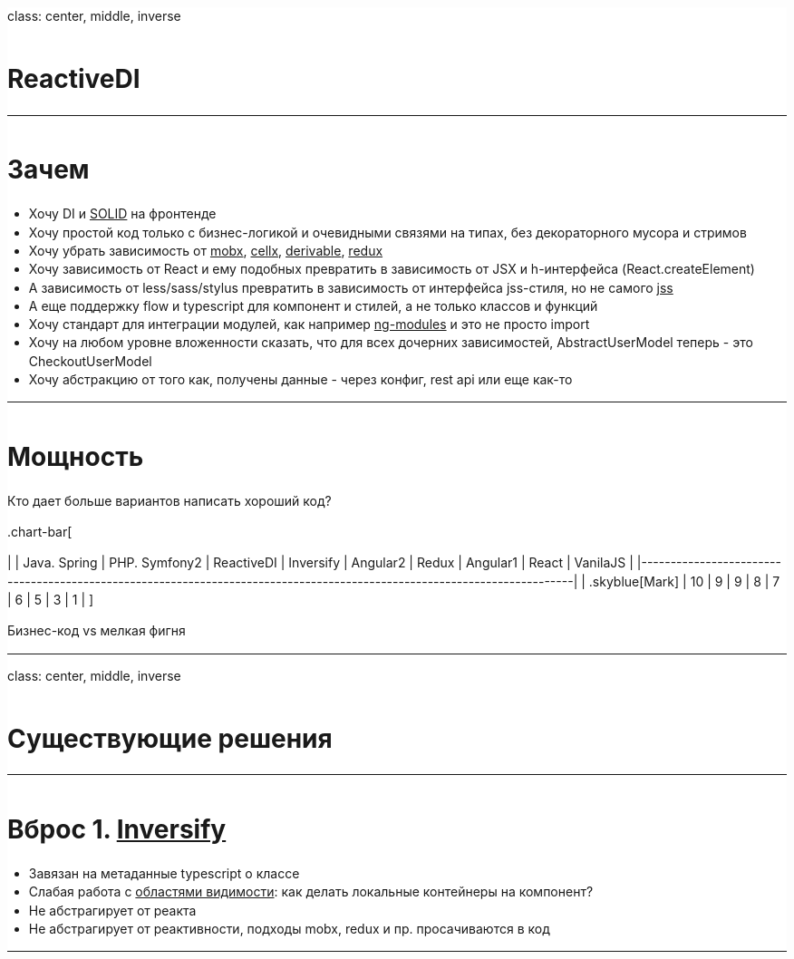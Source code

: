 class: center, middle, inverse

# ReactiveDI

---

# Зачем

* Хочу DI и [SOLID][wiki.SOLID] на фронтенде
* Хочу простой код только с бизнес-логикой и очевидными связями на типах, без декораторного мусора и стримов
* Хочу убрать зависимость от [mobx][mobx], [cellx][cellx], [derivable][derivable], [redux][redux]
* Хочу зависимость от React и ему подобных превратить в зависимость от JSX и h-интерфейса (React.createElement)
* А зависимость от less/sass/stylus превратить в зависимость от интерфейса jss-стиля, но не самого [jss][jss]
* А еще поддержку flow и typescript для компонент и стилей, а не только классов и функций
* Хочу стандарт для интеграции модулей, как например [ng-modules][angular2-modules] и это не просто import
* Хочу на любом уровне вложенности сказать, что для всех дочерних зависимостей, AbstractUserModel теперь - это CheckoutUserModel
* Хочу абстракцию от того как, получены данные - через конфиг, rest api или еще как-то

---

# Мощность

Кто дает больше вариантов написать хороший код?

.chart-bar[

|                | Java. Spring | PHP. Symfony2 | ReactiveDI | Inversify | Angular2 | Redux | Angular1 | React | VanilaJS |
|-------------------------------------------------------------------------------------------------------------------------|
| .skyblue[Mark] | 10           | 9             | 9          | 8         | 7        | 6     | 5        | 3     | 1        |
]

Бизнес-код vs мелкая фигня

---
class: center, middle, inverse

# Существующие решения
---

# Вброс 1. [Inversify][inversify]

* Завязан на метаданные typescript о классе
* Слабая работа с [областями видимости][inversify.scope]: как делать локальные контейнеры на компонент?
* Не абстрагирует от реакта
* Не абстрагирует от реактивности, подходы mobx, redux и пр. просачиваются в код

---

[couple]: https://ru.wikipedia.org/wiki/%D0%97%D0%B0%D1%86%D0%B5%D0%BF%D0%BB%D0%B5%D0%BD%D0%B8%D0%B5_(%D0%BF%D1%80%D0%BE%D0%B3%D1%80%D0%B0%D0%BC%D0%BC%D0%B8%D1%80%D0%BE%D0%B2%D0%B0%D0%BD%D0%B8%D0%B5)
[stupid]: http://williamdurand.fr/2013/07/30/from-stupid-to-solid-code
[wiki.SOLID]: https://ru.wikipedia.org/wiki/SOLID_(объектно-ориентированное_программирование)
[symfony2]: https://symfony.com/
[di]: https://ru.wikipedia.org/wiki/%D0%92%D0%BD%D0%B5%D0%B4%D1%80%D0%B5%D0%BD%D0%B8%D0%B5_%D0%B7%D0%B0%D0%B2%D0%B8%D1%81%D0%B8%D0%BC%D0%BE%D1%81%D1%82%D0%B8
[inversify]: https://inversify.io
[inversify.scope]: https://github.com/inversify/InversifyJS/blob/master/wiki/scope.md
[ninject]: https://www.ninject.org
[angular2.di]: https://angular.io/docs/ts/latest/guide/dependency-injection.html
[angular2-modules]: https://angular.io/docs/ts/latest/guide/ngmodule.html
[habr.atoms.frp]: https://habrahabr.ru/post/235121
[flow]: http://flowtype.org
[react-context]: https://facebook.github.io/react/docs/context.html
[preact]: https://preactjs.com
[inferno]: https://github.com/trueadm/inferno
[hyperx]: https://github.com/substack/hyperx
[rxjs]: https://github.com/Reactive-Extensions/RxJS
[mol]: https://github.com/eigenmethod/mol
[jin.atom]: https://github.com/nin-jin/pms-jin
[derivable]: https://ds300.github.io/derivablejs
[cellx]: https://github.com/Riim/cellx
[mobx]: https://mobxjs.github.io/mobx
[closure.atoms]: http://clojure.org/reference/atoms
[react]: https://facebook.github.io/react
[choo]: https://github.com/yoshuawuyts/choo#how-does-choo-compare-to-x
[rionite]: https://github.com/Riim/Rionite
[deku]: https://github.com/anthonyshort/deku
[mithril]: http://mithril.js.org
[cycle]: https://cycle.js.org/
[redux]: http://redux.js.org
[redux.mdl]: http://redux.js.org/docs/advanced/Middleware.html
[redux.apply.mdl]: https://github.com/reactjs/redux/blob/master/src/applyMiddleware.js
[redux-thunk]: https://github.com/gaearon/redux-thunk
[reselect]: https://github.com/reactjs/reselect
[elm]: https://guide.elm-lang.org/
[vue]: https://vuejs.org/
[matreshka]: https://ru.matreshka.io/
[no-effect-standart]: https://twitter.com/dan_abramov/status/689639582120415232
[smart.dumb]: https://medium.com/@dan_abramov/smart-and-dumb-components-7ca2f9a7c7d0#.xlt8kcxk8
[comp.root]: http://sergeyteplyakov.blogspot.ru/2013/01/blog-post.html
[cssx]: https://github.com/krasimir/cssx
[jss]: https://github.com/cssinjs/jss
[cssx.flow]: https://github.com/facebook/flow/issues/1940
[typestype]: https://github.com/typestyle/typestyle
